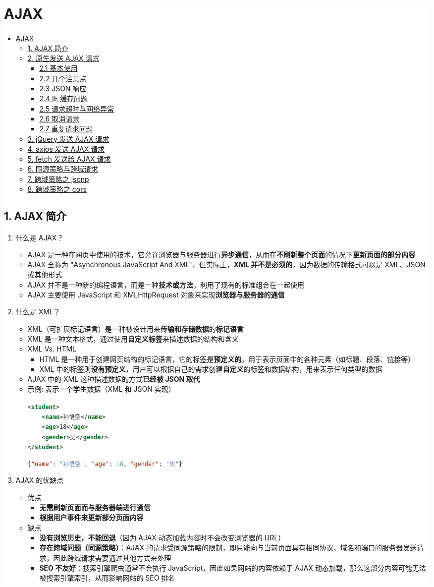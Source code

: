 # AJAX

- [AJAX](#ajax)
  - [1. AJAX 简介](#1-ajax-简介)
  - [2. 原生发送 AJAX 请求](#2-原生发送-ajax-请求)
    - [2.1 基本使用](#21-基本使用)
    - [2.2 几个注意点](#22-几个注意点)
    - [2.3 JSON 响应](#23-json-响应)
    - [2.4 IE 缓存问题](#24-ie-缓存问题)
    - [2.5 请求超时与网络异常](#25-请求超时与网络异常)
    - [2.6 取消请求](#26-取消请求)
    - [2.7 重复请求问题](#27-重复请求问题)
  - [3. jQuery 发送 AJAX 请求](#3-jquery-发送-ajax-请求)
  - [4. axios 发送 AJAX 请求](#4-axios-发送-ajax-请求)
  - [5. fetch 发送给 AJAX 请求](#5-fetch-发送给-ajax-请求)
  - [6. 同源策略与跨域请求](#6-同源策略与跨域请求)
  - [7. 跨域策略之 jsonp](#7-跨域策略之-jsonp)
  - [8. 跨域策略之 cors](#8-跨域策略之-cors)


## 1. AJAX 简介

1. 什么是 AJAX？
   - AJAX 是一种在网页中使用的技术，它允许浏览器与服务器进行**异步通信**，从而在**不刷新整个页面**的情况下**更新页面的部分内容**
   - AJAX 全称为 "Asynchronous JavaScript And XML"，但实际上，**XML 并不是必须的**，因为数据的传输格式可以是 XML、JSON 或其他形式
   - AJAX 并不是一种新的编程语言，而是一种**技术或方法**，利用了现有的标准组合在一起使用
   - AJAX 主要使用 JavaScript 和 XMLHttpRequest 对象来实现**浏览器与服务器的通信**

2. 什么是 XML？
   - XML（可扩展标记语言）是一种被设计用来**传输和存储数据**的**标记语言**
   - XML 是一种文本格式，通过使用**自定义标签**来描述数据的结构和含义
   - XML Vs. HTML
     - HTML 是一种用于创建网页结构的标记语言，它的标签是**预定义的**，用于表示页面中的各种元素（如标题、段落、链接等）
     - XML 中的标签则**没有预定义**，用户可以根据自己的需求创建**自定义**的标签和数据结构，用来表示任何类型的数据
   - AJAX 中的 XML 这种描述数据的方式**已经被 JSON 取代**
   - 示例: 表示一个学生数据（XML 和 JSON 实现）
        ```xml
        <student>
            <name>孙悟空</name>
            <age>18</age>
            <gender>男</gender>
        </student>
        ```
        ```json
        {"name": "孙悟空", "age": 18, "gender": "男"}
        ```
3. AJAX 的优缺点
   - 优点
     - **无需刷新页面而与服务器端进行通信**
     - **根据用户事件来更新部分页面内容**
   - 缺点
     - **没有浏览历史，不能回退**（因为 AJAX 动态加载内容时不会改变浏览器的 URL）
     - **存在跨域问题（同源策略）**：AJAX 的请求受同源策略的限制，即只能向与当前页面具有相同协议、域名和端口的服务器发送请求，因此跨域请求需要通过其他方式来处理
     - **SEO 不友好**：搜索引擎爬虫通常不会执行 JavaScript，因此如果网站的内容依赖于 AJAX 动态加载，那么这部分内容可能无法被搜索引擎索引，从而影响网站的 SEO 排名
